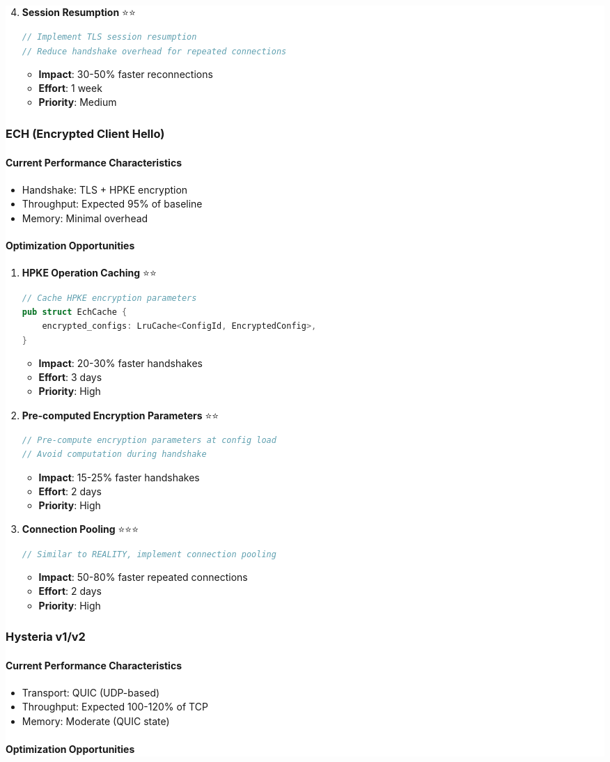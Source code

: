 4. **Session Resumption** ⭐⭐
   ```rust
   // Implement TLS session resumption
   // Reduce handshake overhead for repeated connections
   ```
   - **Impact**: 30-50% faster reconnections
   - **Effort**: 1 week
   - **Priority**: Medium

### ECH (Encrypted Client Hello)

#### Current Performance Characteristics
- Handshake: TLS + HPKE encryption
- Throughput: Expected 95% of baseline
- Memory: Minimal overhead

#### Optimization Opportunities

1. **HPKE Operation Caching** ⭐⭐
   ```rust
   // Cache HPKE encryption parameters
   pub struct EchCache {
       encrypted_configs: LruCache<ConfigId, EncryptedConfig>,
   }
   ```
   - **Impact**: 20-30% faster handshakes
   - **Effort**: 3 days
   - **Priority**: High

2. **Pre-computed Encryption Parameters** ⭐⭐
   ```rust
   // Pre-compute encryption parameters at config load
   // Avoid computation during handshake
   ```
   - **Impact**: 15-25% faster handshakes
   - **Effort**: 2 days
   - **Priority**: High

3. **Connection Pooling** ⭐⭐⭐
   ```rust
   // Similar to REALITY, implement connection pooling
   ```
   - **Impact**: 50-80% faster repeated connections
   - **Effort**: 2 days
   - **Priority**: High

### Hysteria v1/v2

#### Current Performance Characteristics
- Transport: QUIC (UDP-based)
- Throughput: Expected 100-120% of TCP
- Memory: Moderate (QUIC state)

#### Optimization Opportunities
